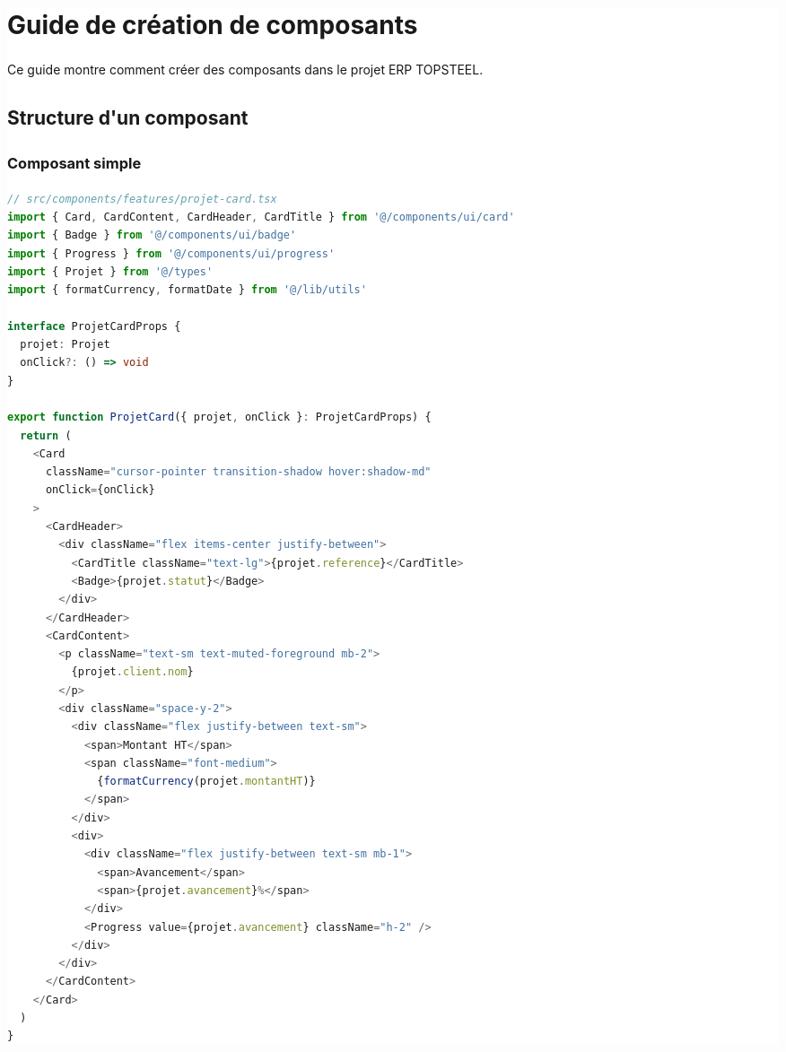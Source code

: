 # Guide de création de composants

Ce guide montre comment créer des composants dans le projet ERP TOPSTEEL.

## Structure d'un composant

### Composant simple

```typescript
// src/components/features/projet-card.tsx
import { Card, CardContent, CardHeader, CardTitle } from '@/components/ui/card'
import { Badge } from '@/components/ui/badge'
import { Progress } from '@/components/ui/progress'
import { Projet } from '@/types'
import { formatCurrency, formatDate } from '@/lib/utils'

interface ProjetCardProps {
  projet: Projet
  onClick?: () => void
}

export function ProjetCard({ projet, onClick }: ProjetCardProps) {
  return (
    <Card 
      className="cursor-pointer transition-shadow hover:shadow-md" 
      onClick={onClick}
    >
      <CardHeader>
        <div className="flex items-center justify-between">
          <CardTitle className="text-lg">{projet.reference}</CardTitle>
          <Badge>{projet.statut}</Badge>
        </div>
      </CardHeader>
      <CardContent>
        <p className="text-sm text-muted-foreground mb-2">
          {projet.client.nom}
        </p>
        <div className="space-y-2">
          <div className="flex justify-between text-sm">
            <span>Montant HT</span>
            <span className="font-medium">
              {formatCurrency(projet.montantHT)}
            </span>
          </div>
          <div>
            <div className="flex justify-between text-sm mb-1">
              <span>Avancement</span>
              <span>{projet.avancement}%</span>
            </div>
            <Progress value={projet.avancement} className="h-2" />
          </div>
        </div>
      </CardContent>
    </Card>
  )
}
```
